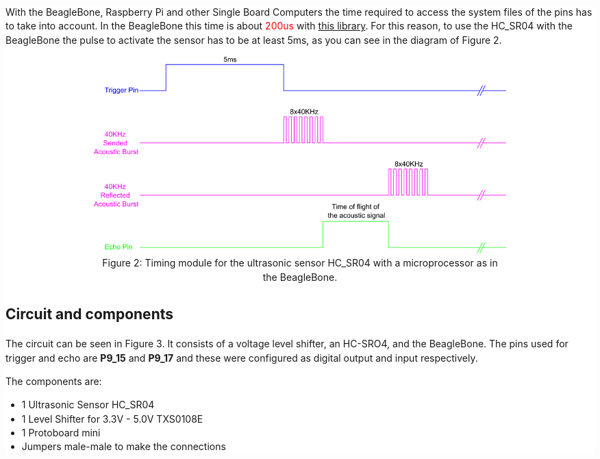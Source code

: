 With the BeagleBone, Raspberry Pi and other Single Board Computers the time required to access the system files of the pins has to take into account. In the BeagleBone this time is about <font color="red">200us</font> with <a href="https://github.com/wgaonar/BeagleCPP/blob/main/Sources/HC_SR04.h">this library</a>. For this reason, to use the HC_SR04 with the BeagleBone the pulse to activate the sensor has to be at least 5ms, as you can see in the diagram of Figure 2.

<figure style="text-align: center; width:70%; 
              margin-left: auto; 
              margin-right: auto;">
    <img src="../assets/images/Post34/HC_SR04_Timing_2.png"
    alt="HC_SR04_Timing_2.png" width="100%"/>
  <figcaption>
    Figure 2: Timing module for the ultrasonic sensor HC_SR04 with a microprocessor as in the BeagleBone.
  </figcaption>
</figure>

## Circuit and components

The circuit can be seen in Figure 3. It consists of a voltage level shifter, an HC-SRO4, and the BeagleBone. The pins used for trigger and echo are **P9_15** and **P9_17** and these were configured as digital output and input respectively.

The components are:
- 1 Ultrasonic Sensor HC_SR04
- 1 Level Shifter for 3.3V - 5.0V TXS0108E
- 1 Protoboard mini
- Jumpers male-male to make the connections

<figure style="text-align: center; width:70%; 
              margin-left: auto; 
              margin-right: auto;">